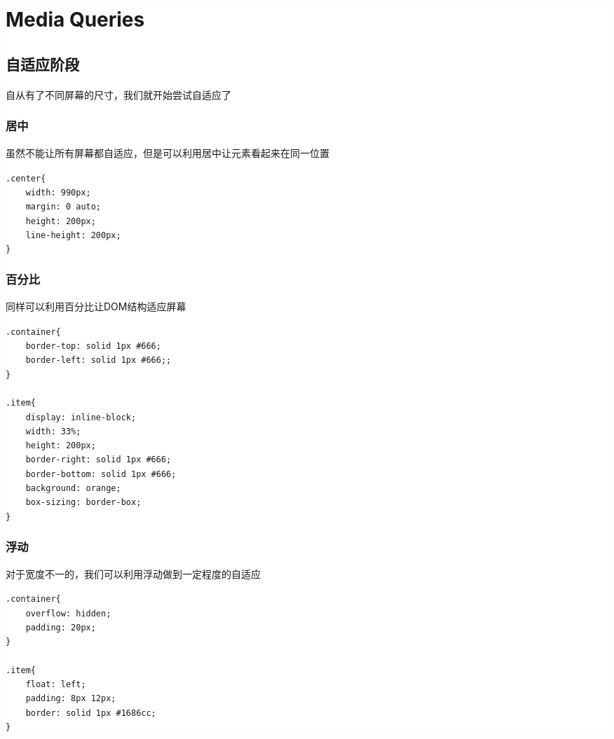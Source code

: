 # Media Queries

## 自适应阶段

自从有了不同屏幕的尺寸，我们就开始尝试自适应了

### 居中

虽然不能让所有屏幕都自适应，但是可以利用居中让元素看起来在同一位置

```
.center{
    width: 990px;
    margin: 0 auto;
    height: 200px;
    line-height: 200px;
}

```

### 百分比

同样可以利用百分比让DOM结构适应屏幕

```
.container{
    border-top: solid 1px #666;
    border-left: solid 1px #666;;
}

.item{
    display: inline-block;
    width: 33%;
    height: 200px;
    border-right: solid 1px #666;
    border-bottom: solid 1px #666;
    background: orange;
    box-sizing: border-box;
}

```

### 浮动

对于宽度不一的，我们可以利用浮动做到一定程度的自适应

```
.container{
    overflow: hidden;
    padding: 20px;
}

.item{
    float: left;
    padding: 8px 12px;
    border: solid 1px #1686cc;
}

```
